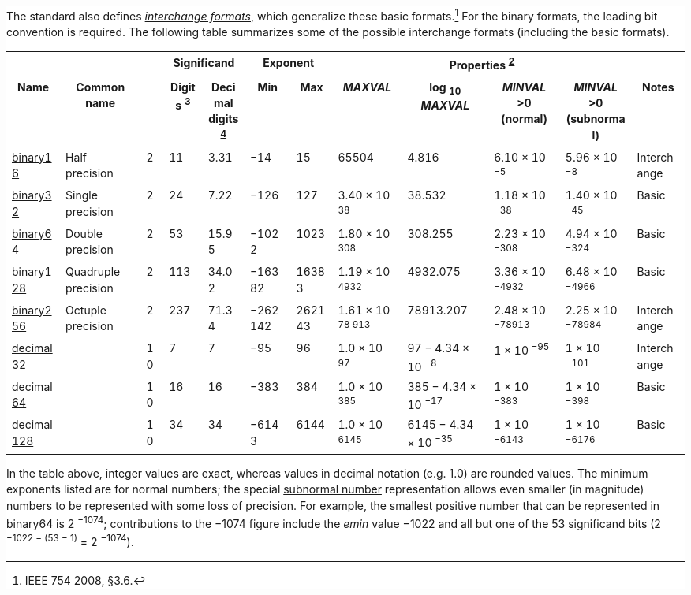 The standard also defines *[interchange formats](https://en.wikipedia.org/wiki/#Interchange_formats)*, which generalize these basic formats.[^22] For the binary formats, the leading bit convention is required. The following table summarizes some of the possible interchange formats (including the basic formats).

<table><tbody><tr><th colspan="3"></th><th colspan="2">Significand</th><th colspan="2">Exponent</th><th colspan="4">Properties <sup><a href="https://en.wikipedia.org/wiki/#fn:2">2</a></sup></th><th colspan="1"></th></tr><tr><th>Name</th><th>Common name</th><th></th><th><div>Digits <sup><a href="https://en.wikipedia.org/wiki/#fn:3">3</a></sup></div></th><th><div>Decimal<br>digits <sup><a href="https://en.wikipedia.org/wiki/#fn:4">4</a></sup></div></th><th>Min</th><th>Max</th><th><i>MAXVAL</i></th><th>log <sub>10</sub> <i>MAXVAL</i></th><th><i>MINVAL</i> &gt;0<br>(normal)</th><th><i>MINVAL</i> &gt;0<br>(subnormal)</th><th>Notes</th></tr><tr><td><a href="https://en.wikipedia.org/wiki/Half-precision_floating-point_format">binary16</a></td><td>Half precision</td><td>2</td><td>11</td><td>3.31</td><td>−14</td><td>15</td><td>65504</td><td>4.816</td><td>6.10 <span>×</span> 10 <sup>−5</sup></td><td>5.96 <span>×</span> 10 <sup>−8</sup></td><td>Interchange</td></tr><tr><td><a href="https://en.wikipedia.org/wiki/Single-precision_floating-point_format">binary32</a></td><td>Single precision</td><td>2</td><td>24</td><td>7.22</td><td>−126</td><td>127</td><td>3.40 <span>×</span> 10 <sup><span>38</span></sup></td><td>38.532</td><td>1.18 <span>×</span> 10 <sup>−38</sup></td><td>1.40 <span>×</span> 10 <sup>−45</sup></td><td>Basic</td></tr><tr><td><a href="https://en.wikipedia.org/wiki/Double-precision_floating-point_format">binary64</a></td><td>Double precision</td><td>2</td><td>53</td><td>15.95</td><td>−1022</td><td>1023</td><td>1.80 <span>×</span> 10 <sup><span>308</span></sup></td><td>308.255</td><td>2.23 <span>×</span> 10 <sup>−308</sup></td><td>4.94 <span>×</span> 10 <sup>−324</sup></td><td>Basic</td></tr><tr><td><a href="https://en.wikipedia.org/wiki/Quadruple-precision_floating-point_format">binary128</a></td><td>Quadruple precision</td><td>2</td><td>113</td><td>34.02</td><td>−16382</td><td>16383</td><td>1.19 <span>×</span> 10 <sup><span>4932</span></sup></td><td>4932.075</td><td>3.36 <span>×</span> 10 <sup>−4932</sup></td><td>6.48 <span>×</span> 10 <sup>−4966</sup></td><td>Basic</td></tr><tr><td><a href="https://en.wikipedia.org/wiki/Octuple-precision_floating-point_format">binary256</a></td><td>Octuple precision</td><td>2</td><td>237</td><td>71.34</td><td>−262142</td><td>262143</td><td>1.61 <span>×</span> 10 <sup><span>78 <span>913</span></span></sup></td><td>78913.207</td><td>2.48 <span>×</span> 10 <sup>−78913</sup></td><td>2.25 <span>×</span> 10 <sup>−78984</sup></td><td>Interchange</td></tr><tr><td><a href="https://en.wikipedia.org/wiki/Decimal32_floating-point_format">decimal32</a></td><td></td><td>10</td><td>7</td><td>7</td><td>−95</td><td>96</td><td>1.0 <span>×</span> 10 <sup><span>97</span></sup></td><td>97 − 4.34 <span>×</span> 10 <sup>−8</sup></td><td>1 <span>×</span> 10 <sup>−95</sup></td><td>1 <span>×</span> 10 <sup>−101</sup></td><td>Interchange</td></tr><tr><td><a href="https://en.wikipedia.org/wiki/Decimal64_floating-point_format">decimal64</a></td><td></td><td>10</td><td>16</td><td>16</td><td>−383</td><td>384</td><td>1.0 <span>×</span> 10 <sup><span>385</span></sup></td><td>385 − 4.34 <span>×</span> 10 <sup>−17</sup></td><td>1 <span>×</span> 10 <sup>−383</sup></td><td>1 <span>×</span> 10 <sup>−398</sup></td><td>Basic</td></tr><tr><td><a href="https://en.wikipedia.org/wiki/Decimal128_floating-point_format">decimal128</a></td><td></td><td>10</td><td>34</td><td>34</td><td>−6143</td><td>6144</td><td>1.0 <span>×</span> 10 <sup><span>6145</span></sup></td><td><span>6145 − 4.34 <span>×</span> 10 <sup>−35</sup></span></td><td>1 <span>×</span> 10 <sup>−6143</sup></td><td>1 <span>×</span> 10 <sup>−6176</sup></td><td>Basic</td></tr></tbody></table>

In the table above, integer values are exact, whereas values in decimal notation (e.g. 1.0) are rounded values. The minimum exponents listed are for normal numbers; the special [subnormal number](https://en.wikipedia.org/wiki/Subnormal_number "Subnormal number") representation allows even smaller (in magnitude) numbers to be represented with some loss of precision. For example, the smallest positive number that can be represented in binary64 is 2 <sup>−1074</sup>; contributions to the −1074 figure include the *emin* value −1022 and all but one of the 53 significand bits (2 <sup>−1022 − (53 − 1)</sup> = 2 <sup>−1074</sup>).


[^1]: For example, if the base is 10, the sign is 1 (indicating negative), the significand is 12345, and the exponent is −3, then the value of the number is (−1) × 12345 × 10 <sup>−3</sup> = −1 × 12345 × 0.001 = −12.345.
[^2]: Approximative values. For exact values see each format's individual Wikipedia entry
[^3]: Number of digits in the radix used, including any implicit digit, but not counting the sign bit.
[^4]: Corresponding number of decimal digits, see text for more details.
[^5]: Contrary to decimal, there is no binary interchange format of 96-bit length. Such a format is still allowed as a non-interchange format, though.
[^6]: The standard recommends 0 for signaling NaNs, 1 for quiet NaNs, so that a signaling NaNs can be quieted by changing only this bit to 1, while the reverse could yield the encoding of an infinity.
[^7]: No flag is raised in certain cases of underflow.
[^8]: See [Fast inverse square root](https://en.wikipedia.org/wiki/Fast_inverse_square_root "Fast inverse square root") and [Methods of computing square roots#Iterative methods for reciprocal square roots](https://en.wikipedia.org/wiki/Methods_of_computing_square_roots#Iterative_methods_for_reciprocal_square_roots "Methods of computing square roots")
[^9]: As an implementation limit, correct rounding is only guaranteed for the number of decimal digits required plus 3 for the largest supported binary format. For instance, if binary32 is the largest supported binary format, then a conversion from a decimal external sequence with 12 decimal digits is guaranteed to be correctly rounded when converted to binary32; but conversion of a sequence of 13 decimal digits is not; however, the standard recommends that implementations impose no such limit.
[^10]: [IEEE 754 2019](https://en.wikipedia.org/wiki/#CITEREFIEEE_7542019)
[^11]: Haasz, Jodi. ["FW: ISO/IEC/IEEE 60559 (IEEE Std 754-2008)"](https://web.archive.org/web/20171027190846/http://grouper.ieee.org/groups/754/email/msg04167.html). *[IEEE](https://en.wikipedia.org/wiki/IEEE "IEEE")*. Archived from [the original](http://grouper.ieee.org/groups/754/email/msg04167.html) on 2017-10-27. Retrieved 2018-04-04.
[^12]: ["ISO/IEEE Partner Standards Development Organization (PSDO) Cooperation Agreement"](https://grouper.ieee.org/groups/802/minutes/jul2008/opening_reports/psdo1.pdf) (PDF). ISO. 2007-12-19. Retrieved 2021-12-27.
[^13]: [ISO/IEC JTC 1/SC 25 2011](https://en.wikipedia.org/wiki/#CITEREFISO/IEC_JTC_1/SC_252011).
[^14]: Cowlishaw, Mike (2013-11-13). ["IEEE 754-2008 errata"](https://speleotrove.com/misc/IEEE754-errata.html). *speleotrove.com*. Retrieved 2020-01-24.
[^15]: ["ANSI/IEEE Std 754-2019"](https://754r.ucbtest.org/). *ucbtest.org*. Retrieved 2024-01-16.
[^16]: [ISO/IEC JTC 1/SC 25 2020](https://en.wikipedia.org/wiki/#CITEREFISO/IEC_JTC_1/SC_252020).
[^17]: ["Issues for the next revision of 754"](https://grouper.ieee.org/groups/msc/ANSI_IEEE-Std-754-2019/background/future.txt). *[IEEE](https://en.wikipedia.org/wiki/IEEE "IEEE")*. Retrieved 2024-08-12.
[^18]: [IEEE 754 2008](https://en.wikipedia.org/wiki/#CITEREFIEEE_7542008), §2.1.27.
[^19]: ["SpiderMonkey Internals"](https://udn.realityripple.com/docs/Mozilla/Projects/SpiderMonkey/Internals). *udn.realityripple.com*. Retrieved 2018-03-11.
[^20]: Klemens, Ben (September 2014). [*21st Century C: C Tips from the New School*](https://books.google.com/books?id=ASuiBAAAQBAJ). O'Reilly Media, Incorporated. p. 160. [ISBN](https://en.wikipedia.org/wiki/ISBN_\(identifier\) "ISBN (identifier)") [9781491904442](https://en.wikipedia.org/wiki/Special:BookSources/9781491904442 "Special:BookSources/9781491904442"). Retrieved 2018-03-11.
[^21]: ["zuiderkwast/nanbox: NaN-boxing in C"](https://github.com/zuiderkwast/nanbox). *[GitHub](https://en.wikipedia.org/wiki/GitHub "GitHub")*. Retrieved 2018-03-11.
[^22]: [IEEE 754 2008](https://en.wikipedia.org/wiki/#CITEREFIEEE_7542008), §3.6.
[^23]: [IEEE 754 2008](https://en.wikipedia.org/wiki/#CITEREFIEEE_7542008), §3.7.
[^24]: [IEEE 754 2008](https://en.wikipedia.org/wiki/#CITEREFIEEE_7542008), §3.7 states: "Language standards should define mechanisms supporting extendable precision for each supported radix."
[^25]: [IEEE 754 2008](https://en.wikipedia.org/wiki/#CITEREFIEEE_7542008), §3.7 states: "Language standards or implementations should support an extended precision format that extends the widest basic format that is supported in that radix."
[^26]: [*Motorola MC68000 Family*](https://www.nxp.com/docs/en/reference-manual/M68000PRM.pdf) (PDF). Programmer's Reference Manual. NXP Semiconductors. 1992. pp. 1– 16, 1– 18, 1– 23.
[^27]: [IEEE 754 2008](https://en.wikipedia.org/wiki/#CITEREFIEEE_7542008), §4.3.1. "In the following two rounding-direction attributes, an infinitely precise result with magnitude at least ${\displaystyle b^{\text{emax}}(b-{\tfrac {1}{2}}b^{1-p})}$ shall round to ${\displaystyle \infty }$ with no change in sign."
[^28]: [IEEE 754 2008](https://en.wikipedia.org/wiki/#CITEREFIEEE_7542008), §4.3.3
[^29]: [IEEE 754 2019](https://en.wikipedia.org/wiki/#CITEREFIEEE_7542019), §2.1
[^30]: [IEEE 754 2008](https://en.wikipedia.org/wiki/#CITEREFIEEE_7542008), §5.3.1
[^31]: [IEEE 754 2008](https://en.wikipedia.org/wiki/#CITEREFIEEE_7542008), §5.4.1
[^32]: [IEEE 754 2008](https://en.wikipedia.org/wiki/#CITEREFIEEE_7542008), §5.4.2
[^33]: [IEEE 754 2008](https://en.wikipedia.org/wiki/#CITEREFIEEE_7542008), §5.4.3
[^34]: [IEEE 754 2008](https://en.wikipedia.org/wiki/#CITEREFIEEE_7542008), §5.3.2
[^35]: [IEEE 754 2008](https://en.wikipedia.org/wiki/#CITEREFIEEE_7542008), §5.3.3
[^36]: [IEEE 754 2008](https://en.wikipedia.org/wiki/#CITEREFIEEE_7542008), §5.5.1
[^37]: [IEEE 754 2008](https://en.wikipedia.org/wiki/#CITEREFIEEE_7542008), §5.10
[^38]: [IEEE 754 2008](https://en.wikipedia.org/wiki/#CITEREFIEEE_7542008), §5.11
[^39]: [IEEE 754 2008](https://en.wikipedia.org/wiki/#CITEREFIEEE_7542008), §5.7.2
[^40]: [IEEE 754 2008](https://en.wikipedia.org/wiki/#CITEREFIEEE_7542008), §5.7.4
[^41]: [IEEE 754 2019](https://en.wikipedia.org/wiki/#CITEREFIEEE_7542019), §5.11
[^42]: [IEEE 754 2019](https://en.wikipedia.org/wiki/#CITEREFIEEE_7542019), §5.10
[^43]: ["Implement total\_cmp for f32, f64 by golddranks · Pull Request #72568 · rust-lang/rust"](https://github.com/rust-lang/rust/pull/72568). *GitHub*. – contains relevant quotations from IEEE 754-2008 and -2019. Contains a type-pun implementation and explanation.
[^44]: Herf, Michael (December 2001). ["radix tricks"](http://stereopsis.com/radix.html). *stereopsis: graphics*.
[^45]: ["9.4. decimal — Decimal fixed point and floating point arithmetic — Python 3.6.5 documentation"](https://docs.python.org/library/decimal.html#signals). *docs.python.org*. Retrieved 2018-04-04.
[^46]: ["Decimal Arithmetic - Exceptional conditions"](http://speleotrove.com/decimal/daexcep.html). *speleotrove.com*. Retrieved 2018-04-04.
[^47]: [IEEE 754 2008](https://en.wikipedia.org/wiki/#CITEREFIEEE_7542008), §7.2(h)
[^48]: [Goldberg 1991](https://en.wikipedia.org/wiki/#CITEREFGoldberg1991).
[^49]: Muller, Jean-Michel; Brisebarre, Nicolas; de Dinechin, Florent; Jeannerod, Claude-Pierre; Lefèvre, Vincent; Melquiond, Guillaume; [Revol, Nathalie](https://en.wikipedia.org/wiki/Nathalie_Revol "Nathalie Revol"); Stehlé, Damien; Torres, Serge (2010). [*Handbook of Floating-Point Arithmetic*](https://books.google.com/books?id=baFvrIOPvncC&pg=PA16) (1 ed.). [Birkhäuser](https://en.wikipedia.org/wiki/Birkh%C3%A4user "Birkhäuser"). [doi](https://en.wikipedia.org/wiki/Doi_\(identifier\) "Doi (identifier)"):[10.1007/978-0-8176-4705-6](https://doi.org/10.1007%2F978-0-8176-4705-6). [ISBN](https://en.wikipedia.org/wiki/ISBN_\(identifier\) "ISBN (identifier)") [978-0-8176-4704-9](https://en.wikipedia.org/wiki/Special:BookSources/978-0-8176-4704-9 "Special:BookSources/978-0-8176-4704-9").
[^50]: [Kahan, William Morton](https://en.wikipedia.org/wiki/William_Morton_Kahan "William Morton Kahan"); Darcy, Joseph (2001) \[1998-03-01\]. ["How Java's floating-point hurts everyone everywhere"](http://www.cs.berkeley.edu/~wkahan/JAVAhurt.pdf) (PDF). [Archived](https://web.archive.org/web/20000816043653/http://www.cs.berkeley.edu/~wkahan/JAVAhurt.pdf) (PDF) from the original on 2000-08-16. Retrieved 2003-09-05.
[^51]: [Kahan, William Morton](https://en.wikipedia.org/wiki/William_Morton_Kahan "William Morton Kahan") (1981-02-12). ["Why do we need a floating-point arithmetic standard?"](http://www.cs.berkeley.edu/~wkahan/ieee754status/why-ieee.pdf) (PDF). p. 26. [Archived](https://web.archive.org/web/20041204070746/http://www.cs.berkeley.edu/~wkahan/ieee754status/why-ieee.pdf) (PDF) from the original on 2004-12-04.
[^52]: [Severance, Charles](https://en.wikipedia.org/wiki/Charles_Severance_\(computer_scientist\) "Charles Severance (computer scientist)") (1998-02-20). ["An Interview with the Old Man of Floating-Point"](http://www.eecs.berkeley.edu/~wkahan/ieee754status/754story.html).
[^53]: [Kahan, William Morton](https://en.wikipedia.org/wiki/William_Morton_Kahan "William Morton Kahan") (1996-06-11). ["The Baleful Effect of Computer Benchmarks upon Applied Mathematics, Physics and Chemistry"](http://www.cs.berkeley.edu/~wkahan/ieee754status/baleful.pdf) (PDF). [Archived](https://web.archive.org/web/20131013011212/http://www.cs.berkeley.edu/~wkahan/ieee754status/baleful.pdf) (PDF) from the original on 2013-10-13.
[^54]: [IEEE 754 2019](https://en.wikipedia.org/wiki/#CITEREFIEEE_7542019), §9.2
[^55]: [IEEE 754 2008](https://en.wikipedia.org/wiki/#CITEREFIEEE_7542008), Clause 9
[^56]: [IEEE 754 2019](https://en.wikipedia.org/wiki/#CITEREFIEEE_7542019), §9.2.
[^57]: ["Too much power - pow vs powr, powd, pown, rootn, compound"](https://grouper.ieee.org/groups/msc/ANSI_IEEE-Std-754-2019/background/power.txt). *[IEEE](https://en.wikipedia.org/wiki/IEEE "IEEE")*. Retrieved 2024-01-16. Since growth rates can't be less than -1, such rates signal invalid exceptions.
[^58]: ["Re: Missing functions tanPi, asinPi and acosPi"](https://web.archive.org/web/20170706053605/http://grouper.ieee.org/groups/754/email/msg03842.html). *[IEEE](https://en.wikipedia.org/wiki/IEEE "IEEE")*. Archived from [the original](http://grouper.ieee.org/groups/754/email/msg03842.html) on 2017-07-06. Retrieved 2018-04-04.
[^59]: [IEEE 754 2008](https://en.wikipedia.org/wiki/#CITEREFIEEE_7542008), §9.3.
[^60]: [IEEE 754 2008](https://en.wikipedia.org/wiki/#CITEREFIEEE_7542008), §9.4.
[^61]: [IEEE 754 2019](https://en.wikipedia.org/wiki/#CITEREFIEEE_7542019), §9.5
[^62]: Riedy, Jason; Demmel, James. ["Augmented Arithmetic Operations Proposed for IEEE-754 2018"](http://www.ecs.umass.edu/arith-2018/pdf/arith25_34.pdf) (PDF). 25th IEEE Symbosium on Computer Arithmetic (ARITH 2018). pp. 49– 56. [Archived](https://web.archive.org/web/20190723172615/http://www.ecs.umass.edu/arith-2018/pdf/arith25_34.pdf) (PDF) from the original on 2019-07-23. Retrieved 2019-07-23.
[^63]: ["ANSI/IEEE Std 754-2019 – Background Documents"](https://grouper.ieee.org/groups/msc/ANSI_IEEE-Std-754-2019/background/). *[IEEE](https://en.wikipedia.org/wiki/IEEE "IEEE")*. Retrieved 2024-01-16.
[^64]: [IEEE 754 2019](https://en.wikipedia.org/wiki/#CITEREFIEEE_7542019), §9.6.
[^65]: Chen, David. ["The Removal/Demotion of MinNum and MaxNum Operations from IEEE 754-2018"](https://grouper.ieee.org/groups/msc/ANSI_IEEE-Std-754-2019/background/minNum_maxNum_Removal_Demotion_v3.pdf) (PDF). *[IEEE](https://en.wikipedia.org/wiki/IEEE "IEEE")*. Retrieved 2024-01-16.
[^66]: Beeraka, Gautham (2021-12-14). ["The /fp:contract flag and changes to FP modes in VS2022"](https://devblogs.microsoft.com/cppblog/the-fpcontract-flag-and-changes-to-fp-modes-in-vs2022/). *devblogs.microsoft.com*. Microsoft. Retrieved 2025-06-09.
[^67]: ["Optimize Options (Using the GNU Compiler Collection (GCC))"](https://gcc.gnu.org/onlinedocs/gcc/Optimize-Options.html). *gcc.gnu.org*.
[^68]: ["/fp (Specify floating-point behavior)"](https://learn.microsoft.com/en-us/cpp/build/reference/fp-specify-floating-point-behavior?view=msvc-170). *learn.microsoft.com*.
[^69]: ["Does any floating point-intensive code produce bit-exact results in any x86-based architecture?"](https://stackoverflow.com/a/41001110). *Stack Overflow*.
[^70]: [IEEE 754 2008](https://en.wikipedia.org/wiki/#CITEREFIEEE_7542008), §5.12.
[^71]: [IEEE 754 2008](https://en.wikipedia.org/wiki/#CITEREFIEEE_7542008), §5.12.2.
[^72]: Gay, David M. (1990-11-30), [*Correctly rounded binary-decimal and decimal-binary conversions*](http://citeseer.ist.psu.edu/viewdoc/summary?doi=10.1.1.31.4049), Numerical Analysis Manuscript, Murry Hill, NJ, US: AT&T Laboratories, 90-10
[^73]: Paxson, Vern; [Kahan, William](https://en.wikipedia.org/wiki/William_Kahan "William Kahan") (1991-05-22), *A Program for Testing IEEE Decimal–Binary Conversion*, Manuscript, [CiteSeerX](https://en.wikipedia.org/wiki/CiteSeerX_\(identifier\) "CiteSeerX (identifier)") [10.1.1.144.5889](https://citeseerx.ist.psu.edu/viewdoc/summary?doi=10.1.1.144.5889)
[^74]: [IEEE 754 2008](https://en.wikipedia.org/wiki/#CITEREFIEEE_7542008), §5.12.3
[^75]: ["6.9.3. Hexadecimal floating point literals — Glasgow Haskell Compiler 9.3.20220129 User's Guide"](https://ghc.gitlab.haskell.org/ghc/doc/users_guide/exts/hex_float_literals.html). *ghc.gitlab.haskell.org*. Retrieved 2022-01-29.